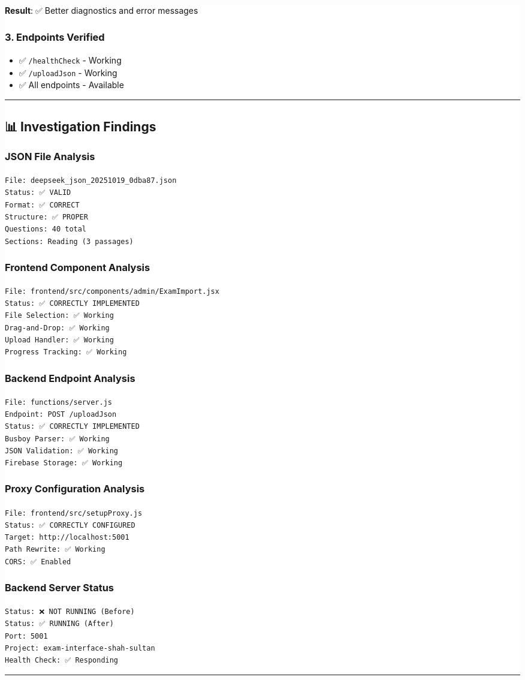 **Result**: ✅ Better diagnostics and error messages

### 3. Endpoints Verified
- ✅ `/healthCheck` - Working
- ✅ `/uploadJson` - Working
- ✅ All endpoints - Available

---

## 📊 Investigation Findings

### JSON File Analysis
```
File: deepseek_json_20251019_0dba87.json
Status: ✅ VALID
Format: ✅ CORRECT
Structure: ✅ PROPER
Questions: 40 total
Sections: Reading (3 passages)
```

### Frontend Component Analysis
```
File: frontend/src/components/admin/ExamImport.jsx
Status: ✅ CORRECTLY IMPLEMENTED
File Selection: ✅ Working
Drag-and-Drop: ✅ Working
Upload Handler: ✅ Working
Progress Tracking: ✅ Working
```

### Backend Endpoint Analysis
```
File: functions/server.js
Endpoint: POST /uploadJson
Status: ✅ CORRECTLY IMPLEMENTED
Busboy Parser: ✅ Working
JSON Validation: ✅ Working
Firebase Storage: ✅ Working
```

### Proxy Configuration Analysis
```
File: frontend/src/setupProxy.js
Status: ✅ CORRECTLY CONFIGURED
Target: http://localhost:5001
Path Rewrite: ✅ Working
CORS: ✅ Enabled
```

### Backend Server Status
```
Status: ❌ NOT RUNNING (Before)
Status: ✅ RUNNING (After)
Port: 5001
Project: exam-interface-shah-sultan
Health Check: ✅ Responding
```

---